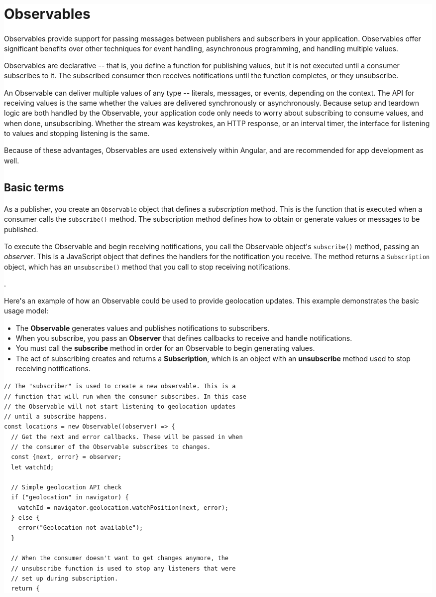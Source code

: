  # Observables

Observables provide support for passing messages between publishers and subscribers in your application. Observables offer significant benefits over other techniques for event handling, asynchronous programming, and handling multiple values. 

Observables are declarative -- that is, you define a function for publishing values, but it is not executed until a consumer subscribes to it. The subscribed consumer then receives notifications until the function completes, or they unsubscribe. 

 An Observable can deliver multiple values of any type -- literals, messages, or events, depending on the context. The API for receiving values is the same whether the values are delivered synchronously or asynchronously. Because setup and teardown logic are both handled by the Observable, your application code only needs to worry about subscribing to consume values, and when done, unsubscribing. Whether the stream was keystrokes, an HTTP response, or an interval timer, the interface for listening to values and stopping listening is the same.

 Because of these advantages, Observables are used extensively within Angular, and are recommended for app development as well.

## Basic terms 

As a publisher, you create an `Observable` object that defines a *subscription* method. This is the function that is executed when a consumer calls the `subscribe()` method. The subscription method defines how to obtain or generate values or messages to be published.

To execute the Observable and begin receiving notifications, you call the Observable object's `subscribe()` method, passing an *observer*.  This is a JavaScript object that defines the handlers for the notification you receive. The method returns a `Subscription` object, which has an `unsubscribe()` method that you call to stop receiving notifications.



.

Here's an example of how an Observable could be used to provide geolocation updates. This example demonstrates the basic usage model:

* The **Observable** generates values and publishes notifications to subscribers.
* When you subscribe, you pass an **Observer** that defines callbacks to receive and handle notifications.
* You must call the **subscribe** method in order for an Observable to begin generating values.
* The act of subscribing creates and returns a **Subscription**, which is an object with an **unsubscribe** method used to stop receiving notifications.

```
// The "subscriber" is used to create a new observable. This is a
// function that will run when the consumer subscribes. In this case
// the Observable will not start listening to geolocation updates
// until a subscribe happens.
const locations = new Observable((observer) => {
  // Get the next and error callbacks. These will be passed in when
  // the consumer of the Observable subscribes to changes.
  const {next, error} = observer;
  let watchId;

  // Simple geolocation API check
  if ("geolocation" in navigator) {
    watchId = navigator.geolocation.watchPosition(next, error);
  } else {
    error("Geolocation not available");
  }

  // When the consumer doesn't want to get changes anymore, the
  // unsubscribe function is used to stop any listeners that were
  // set up during subscription.
  return {
```